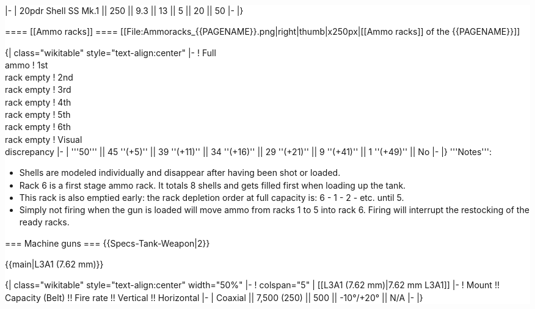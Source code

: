 |-
| 20pdr Shell SS Mk.1 || 250 || 9.3 || 13 || 5 || 20 || 50
|-
|}

==== [[Ammo racks]] ====
[[File:Ammoracks_{{PAGENAME}}.png|right|thumb|x250px|[[Ammo racks]] of the {{PAGENAME}}]]



{| class="wikitable" style="text-align:center"
|-
! Full<br>ammo
! 1st<br>rack empty
! 2nd<br>rack empty
! 3rd<br>rack empty
! 4th<br>rack empty
! 5th<br>rack empty
! 6th<br>rack empty
! Visual<br>discrepancy
|-
| '''50''' || 45&nbsp;''(+5)'' || 39&nbsp;''(+11)'' || 34&nbsp;''(+16)'' || 29&nbsp;''(+21)'' || 9&nbsp;''(+41)'' || 1&nbsp;''(+49)'' || No
|-
|}
'''Notes''':

- Shells are modeled individually and disappear after having been shot or loaded.
- Rack 6 is a first stage ammo rack. It totals 8 shells and gets filled first when loading up the tank.
- This rack is also emptied early: the rack depletion order at full capacity is: 6 - 1 - 2 - etc. until 5.
- Simply not firing when the gun is loaded will move ammo from racks 1 to 5 into rack 6. Firing will interrupt the restocking of the ready racks.

=== Machine guns ===
{{Specs-Tank-Weapon|2}}



{{main|L3A1 (7.62 mm)}}

{| class="wikitable" style="text-align:center" width="50%"
|-
! colspan="5" | [[L3A1 (7.62 mm)|7.62 mm L3A1]]
|-
! Mount !! Capacity (Belt) !! Fire rate !! Vertical !! Horizontal
|-
| Coaxial || 7,500 (250) || 500 || -10°/+20° || N/A
|-
|}
